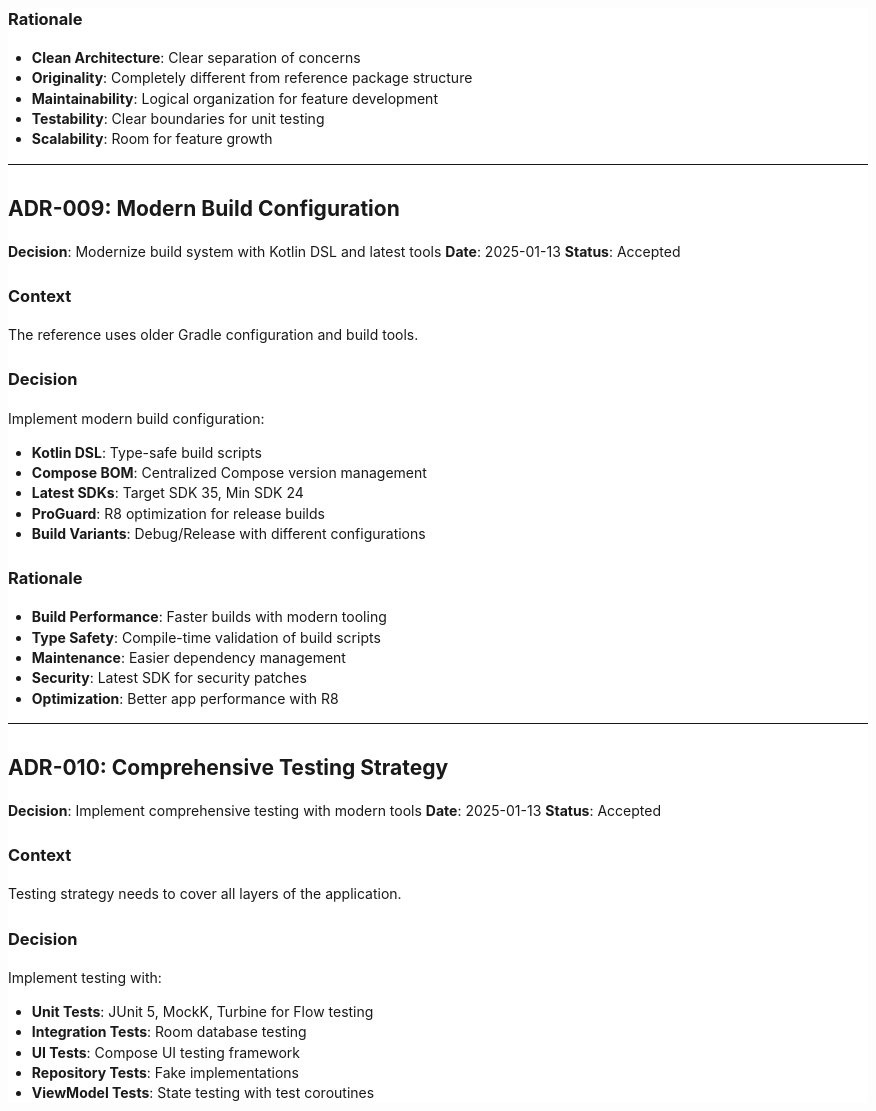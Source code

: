 ### Rationale
- **Clean Architecture**: Clear separation of concerns
- **Originality**: Completely different from reference package structure
- **Maintainability**: Logical organization for feature development
- **Testability**: Clear boundaries for unit testing
- **Scalability**: Room for feature growth

---

## ADR-009: Modern Build Configuration

**Decision**: Modernize build system with Kotlin DSL and latest tools
**Date**: 2025-01-13
**Status**: Accepted

### Context
The reference uses older Gradle configuration and build tools.

### Decision
Implement modern build configuration:
- **Kotlin DSL**: Type-safe build scripts
- **Compose BOM**: Centralized Compose version management
- **Latest SDKs**: Target SDK 35, Min SDK 24
- **ProGuard**: R8 optimization for release builds
- **Build Variants**: Debug/Release with different configurations

### Rationale
- **Build Performance**: Faster builds with modern tooling
- **Type Safety**: Compile-time validation of build scripts
- **Maintenance**: Easier dependency management
- **Security**: Latest SDK for security patches
- **Optimization**: Better app performance with R8

---

## ADR-010: Comprehensive Testing Strategy

**Decision**: Implement comprehensive testing with modern tools
**Date**: 2025-01-13
**Status**: Accepted

### Context
Testing strategy needs to cover all layers of the application.

### Decision
Implement testing with:
- **Unit Tests**: JUnit 5, MockK, Turbine for Flow testing
- **Integration Tests**: Room database testing
- **UI Tests**: Compose UI testing framework
- **Repository Tests**: Fake implementations
- **ViewModel Tests**: State testing with test coroutines
